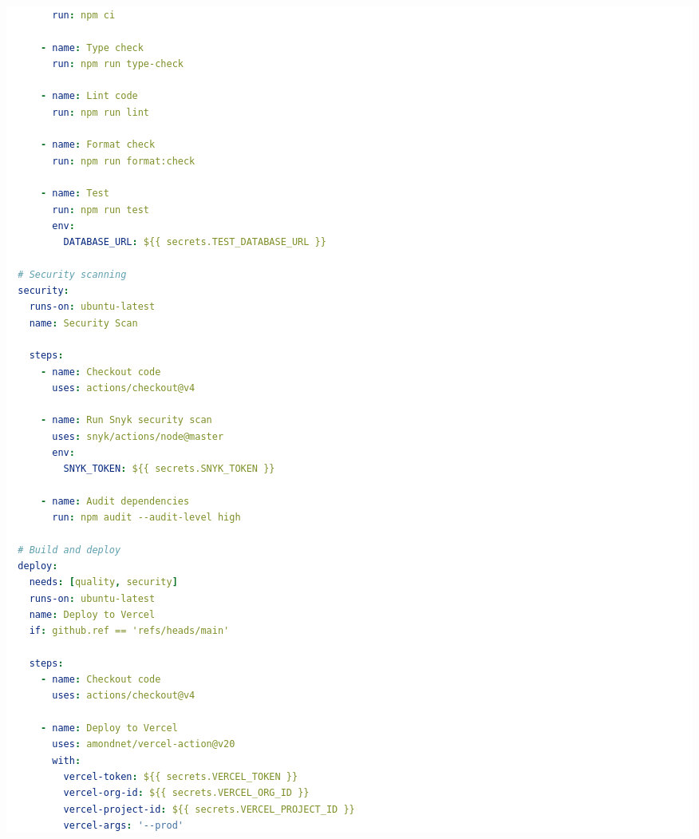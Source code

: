 ```yaml
        run: npm ci

      - name: Type check
        run: npm run type-check

      - name: Lint code
        run: npm run lint

      - name: Format check
        run: npm run format:check

      - name: Test
        run: npm run test
        env:
          DATABASE_URL: ${{ secrets.TEST_DATABASE_URL }}

  # Security scanning
  security:
    runs-on: ubuntu-latest
    name: Security Scan
    
    steps:
      - name: Checkout code
        uses: actions/checkout@v4

      - name: Run Snyk security scan
        uses: snyk/actions/node@master
        env:
          SNYK_TOKEN: ${{ secrets.SNYK_TOKEN }}

      - name: Audit dependencies
        run: npm audit --audit-level high

  # Build and deploy
  deploy:
    needs: [quality, security]
    runs-on: ubuntu-latest
    name: Deploy to Vercel
    if: github.ref == 'refs/heads/main'
    
    steps:
      - name: Checkout code
        uses: actions/checkout@v4

      - name: Deploy to Vercel
        uses: amondnet/vercel-action@v20
        with:
          vercel-token: ${{ secrets.VERCEL_TOKEN }}
          vercel-org-id: ${{ secrets.VERCEL_ORG_ID }}
          vercel-project-id: ${{ secrets.VERCEL_PROJECT_ID }}
          vercel-args: '--prod'
```
